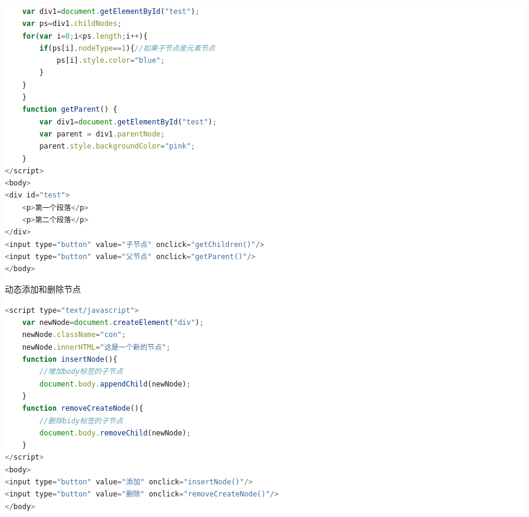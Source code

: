 ```javascript
	var div1=document.getElementById("test");
	var ps=div1.childNodes;
	for(var i=0;i<ps.length;i++){
		if(ps[i].nodeType==1){//如果子节点是元素节点
			ps[i].style.color="blue";
		}
	}
	}
	function getParent() {
		var div1=document.getElementById("test");
		var parent = div1.parentNode;
		parent.style.backgroundColor="pink";
	}
</script>
<body>
<div id="test">
	<p>第一个段落</p>
	<p>第二个段落</p>
</div>
<input type="button" value="子节点" onclick="getChildren()"/>
<input type="button" value="父节点" onclick="getParent()"/>
</body>
```
动态添加和删除节点
```javascript
<script type="text/javascript">
	var newNode=document.createElement("div");
	newNode.className="con";
	newNode.innerHTML="这是一个新的节点";
	function insertNode(){
		//增加body标签的子节点
		document.body.appendChild(newNode);
	}
	function removeCreateNode(){
		//删除bidy标签的子节点
		document.body.removeChild(newNode);
	}
</script>
<body>
<input type="button" value="添加" onclick="insertNode()"/>
<input type="button" value="删除" onclick="removeCreateNode()"/>
</body>
```
